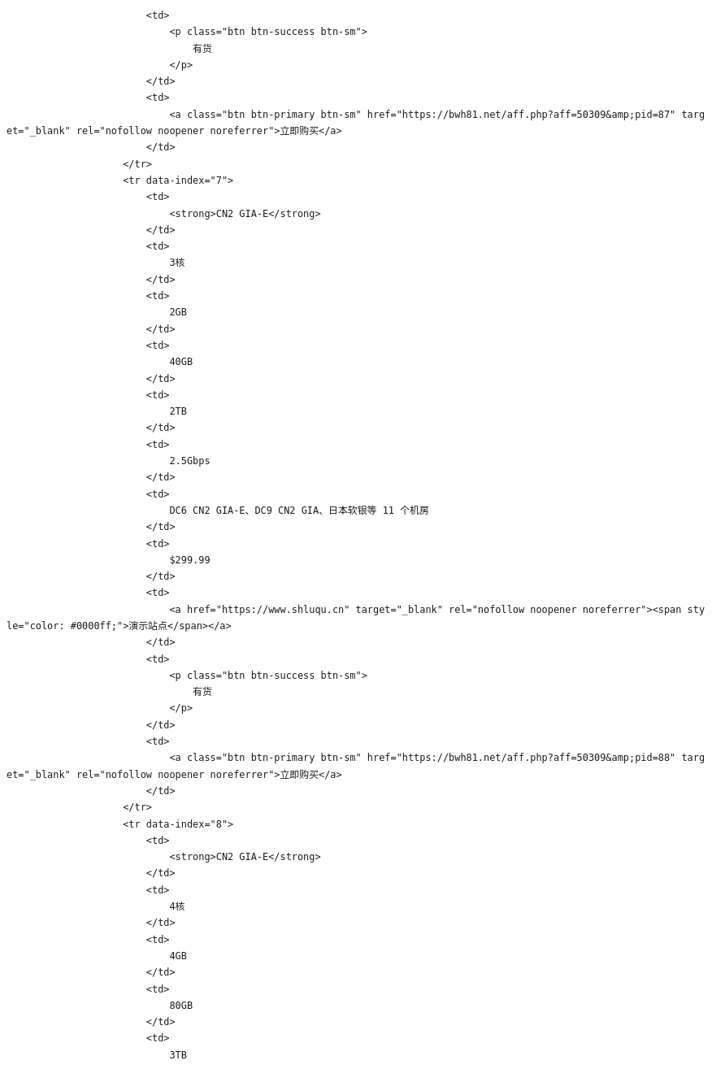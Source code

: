 							<td>
								<p class="btn btn-success btn-sm">
									有货
								</p>
							</td>
							<td>
								<a class="btn btn-primary btn-sm" href="https://bwh81.net/aff.php?aff=50309&amp;pid=87" target="_blank" rel="nofollow noopener noreferrer">立即购买</a>
							</td>
						</tr>
						<tr data-index="7">
							<td>
								<strong>CN2 GIA-E</strong>
							</td>
							<td>
								3核
							</td>
							<td>
								2GB
							</td>
							<td>
								40GB
							</td>
							<td>
								2TB
							</td>
							<td>
								2.5Gbps
							</td>
							<td>
								DC6 CN2 GIA-E、DC9 CN2 GIA、日本软银等 11 个机房
							</td>
							<td>
								$299.99
							</td>
							<td>
								<a href="https://www.shluqu.cn" target="_blank" rel="nofollow noopener noreferrer"><span style="color: #0000ff;">演示站点</span></a>
							</td>
							<td>
								<p class="btn btn-success btn-sm">
									有货
								</p>
							</td>
							<td>
								<a class="btn btn-primary btn-sm" href="https://bwh81.net/aff.php?aff=50309&amp;pid=88" target="_blank" rel="nofollow noopener noreferrer">立即购买</a>
							</td>
						</tr>
						<tr data-index="8">
							<td>
								<strong>CN2 GIA-E</strong>
							</td>
							<td>
								4核
							</td>
							<td>
								4GB
							</td>
							<td>
								80GB
							</td>
							<td>
								3TB